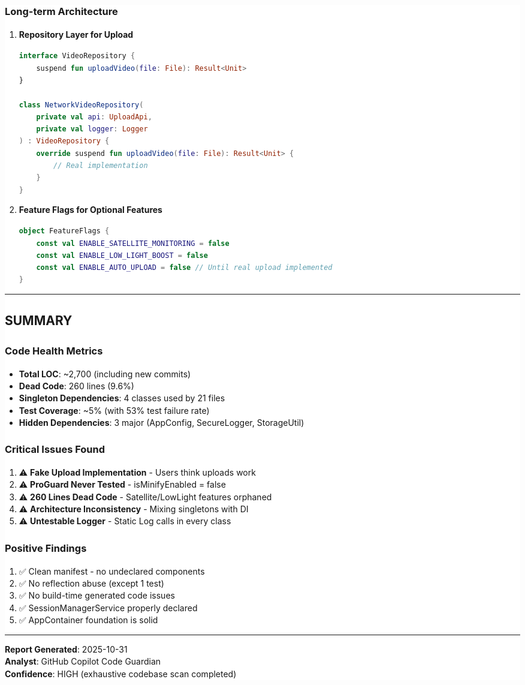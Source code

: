 ### Long-term Architecture

1. **Repository Layer for Upload**
   ```kotlin
   interface VideoRepository {
       suspend fun uploadVideo(file: File): Result<Unit>
   }
   
   class NetworkVideoRepository(
       private val api: UploadApi,
       private val logger: Logger
   ) : VideoRepository {
       override suspend fun uploadVideo(file: File): Result<Unit> {
           // Real implementation
       }
   }
   ```

2. **Feature Flags for Optional Features**
   ```kotlin
   object FeatureFlags {
       const val ENABLE_SATELLITE_MONITORING = false
       const val ENABLE_LOW_LIGHT_BOOST = false
       const val ENABLE_AUTO_UPLOAD = false // Until real upload implemented
   }
   ```

---

## SUMMARY

### Code Health Metrics

- **Total LOC**: ~2,700 (including new commits)
- **Dead Code**: 260 lines (9.6%)
- **Singleton Dependencies**: 4 classes used by 21 files
- **Test Coverage**: ~5% (with 53% test failure rate)
- **Hidden Dependencies**: 3 major (AppConfig, SecureLogger, StorageUtil)

### Critical Issues Found

1. ⚠️ **Fake Upload Implementation** - Users think uploads work
2. ⚠️ **ProGuard Never Tested** - isMinifyEnabled = false
3. ⚠️ **260 Lines Dead Code** - Satellite/LowLight features orphaned
4. ⚠️ **Architecture Inconsistency** - Mixing singletons with DI
5. ⚠️ **Untestable Logger** - Static Log calls in every class

### Positive Findings

1. ✅ Clean manifest - no undeclared components
2. ✅ No reflection abuse (except 1 test)
3. ✅ No build-time generated code issues
4. ✅ SessionManagerService properly declared
5. ✅ AppContainer foundation is solid

---

**Report Generated**: 2025-10-31  
**Analyst**: GitHub Copilot Code Guardian  
**Confidence**: HIGH (exhaustive codebase scan completed)
